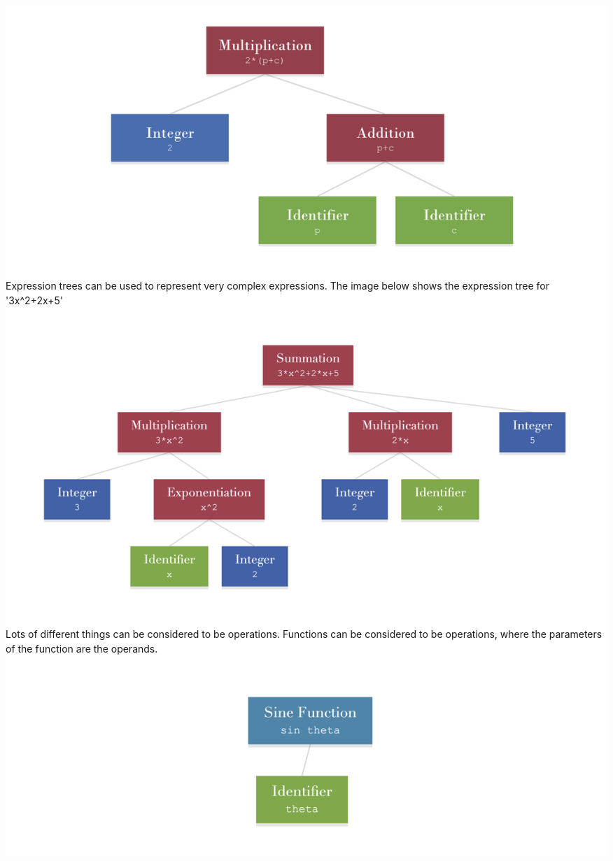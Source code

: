 ![](example-3b.png)

Expression trees can be used to represent very complex expressions. The image below shows the expression tree for '3x^2+2x+5'

![](example-4.png)

Lots of different things can be considered to be operations. Functions can be considered to be operations, where the parameters of the function are the operands.

![](example-5.png)